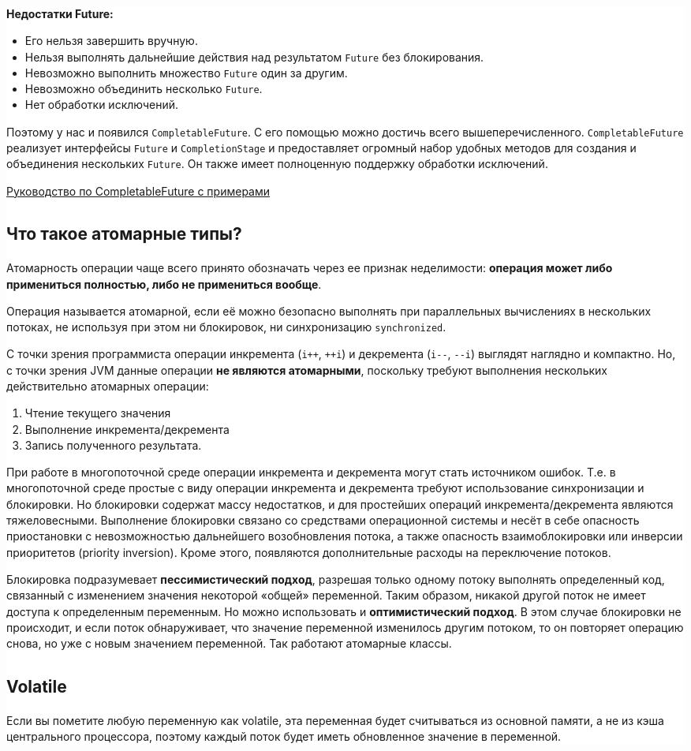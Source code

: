 **Недостатки Future:**
- Его нельзя завершить вручную.
- Нельзя выполнять дальнейшие действия над результатом `Future` без блокирования.
- Невозможно выполнить множество `Future` один за другим.
- Невозможно объединить несколько `Future`.
- Нет обработки исключений.
 
Поэтому у нас и появился `CompletableFuture`. С его помощью можно достичь всего вышеперечисленного.
`CompletableFuture` реализует интерфейсы `Future` и `CompletionStage` и предоставляет огромный набор удобных методов для создания 
и объединения нескольких `Future`. Он также имеет полноценную поддержку обработки исключений.

[Руководство по CompletableFuture с примерами](https://annimon.com/article/3462)

## Что такое атомарные типы?

Атомарность операции чаще всего принято обозначать через ее признак неделимости: **операция может либо примениться полностью, либо не примениться вообще**.

Операция называется атомарной, если её можно безопасно выполнять при параллельных вычислениях в нескольких потоках, не используя при этом ни блокировок, 
ни синхронизацию `synchronized`.

С точки зрения программиста операции инкремента (`i++`, `++i`) и декремента (`i--`, `--i`) выглядят наглядно и компактно. Но, с точки зрения JVM данные
операции **не являются атомарными**, поскольку требуют выполнения нескольких действительно атомарных операции: 
1. Чтение текущего значения
2. Выполнение инкремента/декремента
3. Запись полученного результата. 

При работе в многопоточной среде операции инкремента и декремента могут стать источником ошибок. Т.е. в многопоточной среде простые с виду операции 
инкремента и декремента требуют использование синхронизации и блокировки. Но блокировки содержат массу недостатков, и для простейших операций 
инкремента/декремента являются тяжеловесными. Выполнение блокировки связано со средствами операционной системы и несёт в себе опасность приостановки 
с невозможностью дальнейшего возобновления потока, а также опасность взаимоблокировки или инверсии приоритетов (priority inversion). 
Кроме этого, появляются дополнительные расходы на переключение потоков.

Блокировка подразумевает **пессимистический подход**, разрешая только одному потоку выполнять определенный код, связанный с изменением значения некоторой
«общей» переменной. Таким образом, никакой другой поток не имеет доступа к определенным переменным. Но можно использовать и **оптимистический подход**. 
В этом случае блокировки не происходит, и если поток обнаруживает, что значение переменной изменилось другим потоком, то он повторяет операцию снова, 
но уже с новым значением переменной. Так работают атомарные классы.

## Volatile

Если вы пометите любую переменную как volatile, эта переменная будет считываться из основной памяти, а не из кэша  центрального процессора, 
поэтому каждый поток будет иметь обновленное значение в переменной.
